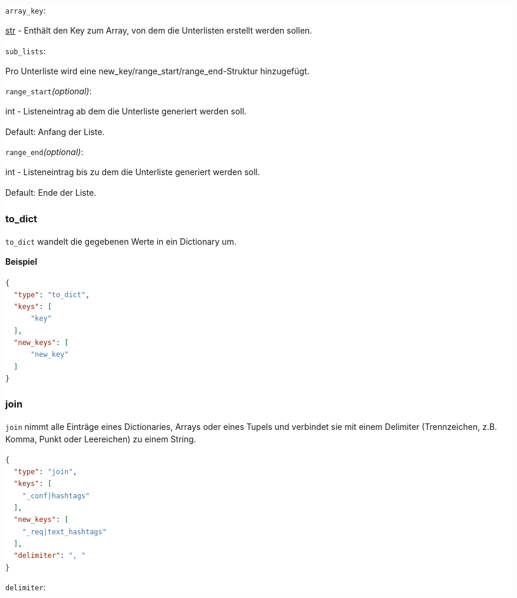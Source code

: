 `array_key`:

[str](#string) - Enthält den Key zum Array, von dem die Unterlisten erstellt werden sollen.

`sub_lists`:

Pro Unterliste wird eine new_key/range_start/range_end-Struktur hinzugefügt.

`range_start`_(optional)_:

int - Listeneintrag ab dem die Unterliste generiert werden soll.

Default: Anfang der Liste.

`range_end`_(optional)_:

int - Listeneintrag bis zu dem die Unterliste generiert werden soll.

Default: Ende der Liste. 

### to_dict

`to_dict` wandelt die gegebenen Werte in ein Dictionary um.

**Beispiel** 

```JSON
{
  "type": "to_dict",
  "keys": [
      "key"
  ],  
  "new_keys": [
      "new_key" 
  ]
}
```

### join

`join` nimmt alle Einträge eines Dictionaries, Arrays oder eines Tupels und verbindet sie mit einem Delimiter 
(Trennzeichen, z.B. Komma, Punkt oder Leereichen) zu einem String.

```json
{
  "type": "join",
  "keys": [
    "_conf|hashtags"
  ],
  "new_keys": [
    "_req|text_hashtags"
  ],
  "delimiter": ", "
}
```

`delimiter`:
